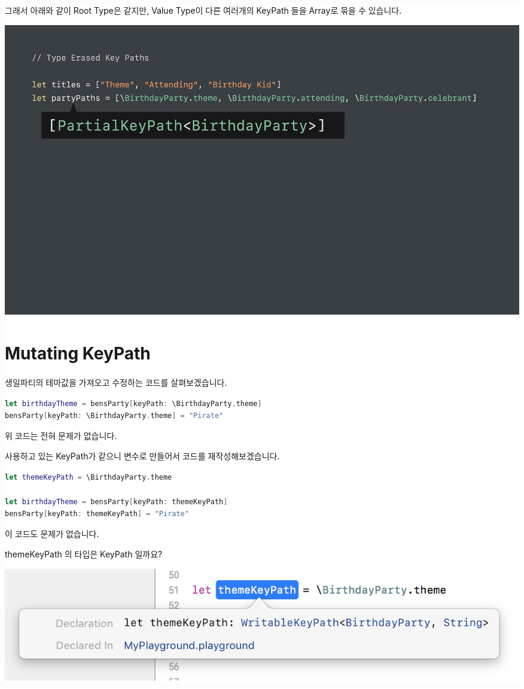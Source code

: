 그래서 아래와 같이 Root Type은 같지만, Value Type이 다른 여러개의 KeyPath 들을 Array로 묶을 수 있습니다.

![](/assets/170804/2017212_whats_new_in_foundation_8.jpg)

# Mutating KeyPath

생일파티의 테마값을 가져오고 수정하는 코드를 살펴보겠습니다.

``` swift
let birthdayTheme = bensParty[keyPath: \BirthdayParty.theme]
bensParty[keyPath: \BirthdayParty.theme] = "Pirate"
```

위 코드는 전혀 문제가 없습니다.

사용하고 있는 KeyPath가 같으니 변수로 만들어서 코드를 재작성해보겠습니다.

``` swift
let themeKeyPath = \BirthdayParty.theme

let birthdayTheme = bensParty[keyPath: themeKeyPath]
bensParty[keyPath: themeKeyPath] = "Pirate"
```

이 코드도 문제가 없습니다.

themeKeyPath 의 타입은 KeyPath 일까요?

![](/assets/170804/WritableKeyPath.png)
